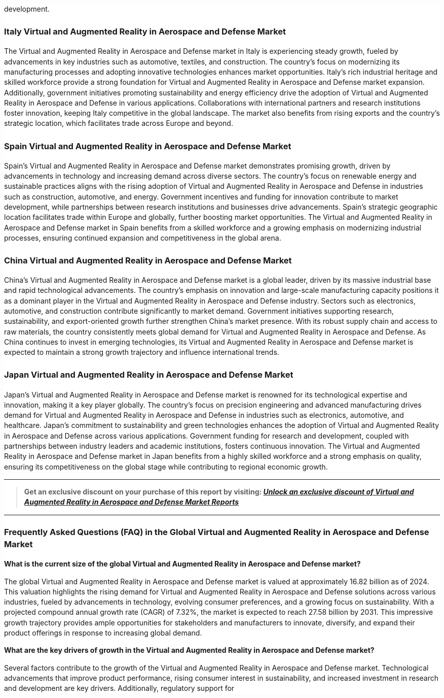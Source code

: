 development.</p><h3>Italy Virtual and Augmented Reality in Aerospace and Defense Market</h3><p>The Virtual and Augmented Reality in Aerospace and Defense market in Italy is experiencing steady growth, fueled by advancements in key industries such as automotive, textiles, and construction. The country&rsquo;s focus on modernizing its manufacturing processes and adopting innovative technologies enhances market opportunities. Italy&rsquo;s rich industrial heritage and skilled workforce provide a strong foundation for Virtual and Augmented Reality in Aerospace and Defense market expansion. Additionally, government initiatives promoting sustainability and energy efficiency drive the adoption of Virtual and Augmented Reality in Aerospace and Defense in various applications. Collaborations with international partners and research institutions foster innovation, keeping Italy competitive in the global landscape. The market also benefits from rising exports and the country&rsquo;s strategic location, which facilitates trade across Europe and beyond.</p><h3>Spain Virtual and Augmented Reality in Aerospace and Defense Market</h3><p>Spain&rsquo;s Virtual and Augmented Reality in Aerospace and Defense market demonstrates promising growth, driven by advancements in technology and increasing demand across diverse sectors. The country&rsquo;s focus on renewable energy and sustainable practices aligns with the rising adoption of Virtual and Augmented Reality in Aerospace and Defense in industries such as construction, automotive, and energy. Government incentives and funding for innovation contribute to market development, while partnerships between research institutions and businesses drive advancements. Spain&rsquo;s strategic geographic location facilitates trade within Europe and globally, further boosting market opportunities. The Virtual and Augmented Reality in Aerospace and Defense market in Spain benefits from a skilled workforce and a growing emphasis on modernizing industrial processes, ensuring continued expansion and competitiveness in the global arena.</p><h3>China Virtual and Augmented Reality in Aerospace and Defense Market</h3><p>China&rsquo;s Virtual and Augmented Reality in Aerospace and Defense market is a global leader, driven by its massive industrial base and rapid technological advancements. The country&rsquo;s emphasis on innovation and large-scale manufacturing capacity positions it as a dominant player in the Virtual and Augmented Reality in Aerospace and Defense industry. Sectors such as electronics, automotive, and construction contribute significantly to market demand. Government initiatives supporting research, sustainability, and export-oriented growth further strengthen China&rsquo;s market presence. With its robust supply chain and access to raw materials, the country consistently meets global demand for Virtual and Augmented Reality in Aerospace and Defense. As China continues to invest in emerging technologies, its Virtual and Augmented Reality in Aerospace and Defense market is expected to maintain a strong growth trajectory and influence international trends.</p><h3>Japan Virtual and Augmented Reality in Aerospace and Defense Market</h3><p>Japan&rsquo;s Virtual and Augmented Reality in Aerospace and Defense market is renowned for its technological expertise and innovation, making it a key player globally. The country&rsquo;s focus on precision engineering and advanced manufacturing drives demand for Virtual and Augmented Reality in Aerospace and Defense in industries such as electronics, automotive, and healthcare. Japan&rsquo;s commitment to sustainability and green technologies enhances the adoption of Virtual and Augmented Reality in Aerospace and Defense across various applications. Government funding for research and development, coupled with partnerships between industry leaders and academic institutions, fosters continuous innovation. The Virtual and Augmented Reality in Aerospace and Defense market in Japan benefits from a highly skilled workforce and a strong emphasis on quality, ensuring its competitiveness on the global stage while contributing to regional economic growth.</p><hr /><blockquote><p><strong>Get an exclusive discount on your purchase of this report by visiting: <em><a href="://marketresearchpulse.com/ask-for-discount/5827?utm_source=Github&amp;utm_medium=0116">Unlock an exclusive discount of Virtual and Augmented Reality in Aerospace and Defense Market Reports</a></em>&nbsp;</strong></p></blockquote><hr /><h3>Frequently Asked Questions (FAQ) in the Global Virtual and Augmented Reality in Aerospace and Defense Market</h3><p><strong>What is the current size of the global Virtual and Augmented Reality in Aerospace and Defense market?</strong></p><p>The global Virtual and Augmented Reality in Aerospace and Defense market is valued at approximately 16.82 billion as of 2024. This valuation highlights the rising demand for Virtual and Augmented Reality in Aerospace and Defense solutions across various industries, fueled by advancements in technology, evolving consumer preferences, and a growing focus on sustainability. With a projected compound annual growth rate (CAGR) of 7.32%, the market is expected to reach 27.58 billion by 2031. This impressive growth trajectory provides ample opportunities for stakeholders and manufacturers to innovate, diversify, and expand their product offerings in response to increasing global demand.</p><p><strong>What are the key drivers of growth in the Virtual and Augmented Reality in Aerospace and Defense market?</strong></p><p>Several factors contribute to the growth of the Virtual and Augmented Reality in Aerospace and Defense market. Technological advancements that improve product performance, rising consumer interest in sustainability, and increased investment in research and development are key drivers. Additionally, regulatory support for